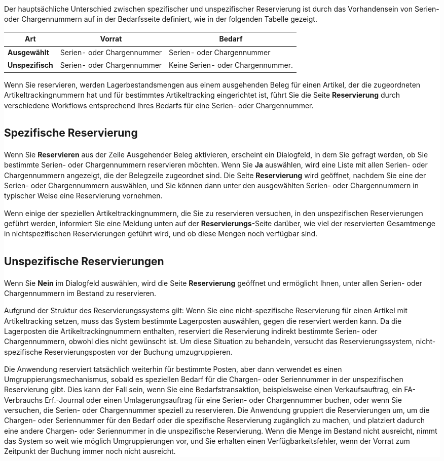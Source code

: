 Der hauptsächliche Unterschied zwischen spezifischer und unspezifischer Reservierung ist durch das Vorhandensein von Serien- oder Chargennummern auf in der Bedarfsseite definiert, wie in der folgenden Tabelle gezeigt.  

| Art            | Vorrat                | Bedarf                   |
|-----------------|-----------------------|--------------------------|
| **Ausgewählt**    | Serien- oder Chargennummer | Serien- oder Chargennummer    |
| **Unspezifisch** | Serien- oder Chargennummer | Keine Serien- oder Chargennummer. |
  
Wenn Sie reservieren, werden Lagerbestandsmengen aus einem ausgehenden Beleg für einen Artikel, der die zugeordneten Artikeltrackingnummern hat und für bestimmtes Artikeltracking eingerichtet ist, führt Sie die Seite **Reservierung** durch verschiedene Workflows entsprechend Ihres Bedarfs für eine Serien- oder Chargennummer.  
  
## <a name="specific-reservation"></a>Spezifische Reservierung  
Wenn Sie **Reservieren** aus der Zeile Ausgehender Beleg aktivieren, erscheint ein Dialogfeld, in dem Sie gefragt werden, ob Sie bestimmte Serien- oder Chargennummern reservieren möchten. Wenn Sie **Ja** auswählen, wird eine Liste mit allen Serien- oder Chargennummern angezeigt, die der Belegzeile zugeordnet sind. Die Seite **Reservierung** wird geöffnet, nachdem Sie eine der Serien- oder Chargennummern auswählen, und Sie können dann unter den ausgewählten Serien- oder Chargennummern in typischer Weise eine Reservierung vornehmen.  
  
Wenn einige der speziellen Artikeltrackingnummern, die Sie zu reservieren versuchen, in den unspezifischen Reservierungen geführt werden, informiert Sie eine Meldung unten auf der **Reservierungs**-Seite darüber, wie viel der reservierten Gesamtmenge in nichtspezifischen Reservierungen geführt wird, und ob diese Mengen noch verfügbar sind.  
  
## <a name="nonspecific-reservation"></a>Unspezifische Reservierungen  
Wenn Sie **Nein** im Dialogfeld auswählen, wird die Seite **Reservierung** geöffnet und ermöglicht Ihnen, unter allen Serien- oder Chargennummern im Bestand zu reservieren.  
  
Aufgrund der Struktur des Reservierungssystems gilt: Wenn Sie eine nicht-spezifische Reservierung für einen Artikel mit Artikeltracking setzen, muss das System bestimmte Lagerposten auswählen, gegen die reserviert werden kann. Da die Lagerposten die Artikeltrackingnummern enthalten, reserviert die Reservierung indirekt bestimmte Serien- oder Chargennummern, obwohl dies nicht gewünscht ist. Um diese Situation zu behandeln, versucht das Reservierungssystem, nicht-spezifische Reservierungsposten vor der Buchung umzugruppieren.  
  
Die Anwendung reserviert tatsächlich weiterhin für bestimmte Posten, aber dann verwendet es einen Umgruppierungsmechanismus, sobald es speziellen Bedarf für die Chargen- oder Seriennummer in der unspezifischen Reservierung gibt. Dies kann der Fall sein, wenn Sie eine Bedarfstransaktion, beispielsweise einen Verkaufsauftrag, ein FA-Verbrauchs Erf.-Journal oder einen Umlagerungsauftrag für eine Serien- oder Chargennummer buchen, oder wenn Sie versuchen, die Serien- oder Chargennummer speziell zu reservieren. Die Anwendung gruppiert die Reservierungen um, um die Chargen- oder Seriennummer für den Bedarf oder die spezifische Reservierung zugänglich zu machen, und platziert dadurch eine andere Chargen- oder Seriennummer in die unspezifische Reservierung. Wenn die Menge im Bestand nicht ausreicht, nimmt das System so weit wie möglich Umgruppierungen vor, und Sie erhalten einen Verfügbarkeitsfehler, wenn der Vorrat zum Zeitpunkt der Buchung immer noch nicht ausreicht.  
  